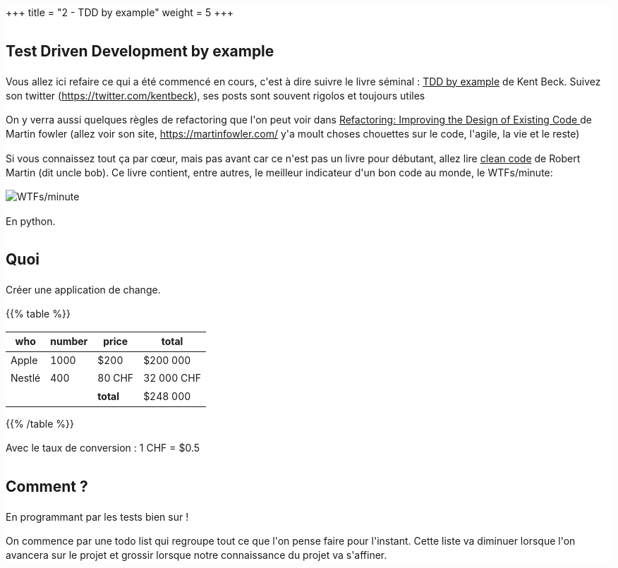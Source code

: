 +++
title = "2 - TDD by example"
weight = 5
+++


## Test Driven Development by example


Vous allez ici refaire ce qui a été commencé en cours, c'est à dire suivre le livre séminal : [TDD by example](https://www.amazon.fr/Test-Driven-Development-Kent-Beck/dp/0321146530/ref=sr_1_1?ie=UTF8&qid=1538720480&sr=8-1&keywords=test+driven+development+by+example) de Kent Beck. Suivez son twitter (https://twitter.com/kentbeck), ses posts sont souvent rigolos et toujours utiles

On y verra aussi quelques règles de refactoring que l'on peut voir dans [Refactoring: Improving the Design of Existing Code ](https://www.amazon.fr/Refactoring-Improving-Design-Existing-Code/dp/0201485672/ref=sr_1_2?ie=UTF8&qid=1539066441&sr=8-2) de Martin fowler (allez voir son site, https://martinfowler.com/ y'a moult choses chouettes sur le code, l'agile, la vie et le reste)

Si vous connaissez tout ça par cœur, mais pas avant car ce n'est pas un livre pour débutant, allez lire [clean code](https://www.amazon.fr/Clean-Code-Handbook-Software-Craftsmanship/dp/0132350882) de Robert Martin (dit uncle bob). Ce livre contient, entre autres, le meilleur indicateur d'un bon code au monde, le WTFs/minute:

![WTFs/minute](/img/wtfm.jpg#center)

En python.


## Quoi

Créer une application de change. 

{{% table %}}

|who     |number| price  | total       |
|--------|------|--------|-------------|
| Apple  | 1000 | $200   | $200 000    |
| Nestlé | 400  | 80 CHF |  32 000 CHF |
|||           **total**  | $248 000    |
                                

{{% /table %}}


Avec le taux de conversion : 1 CHF = $0.5


## Comment ?

En programmant par les tests bien sur !

On commence par une todo list qui regroupe tout ce que l'on pense faire pour l'instant. Cette liste va diminuer lorsque l'on avancera sur le projet et grossir lorsque notre connaissance du projet va s'affiner.
